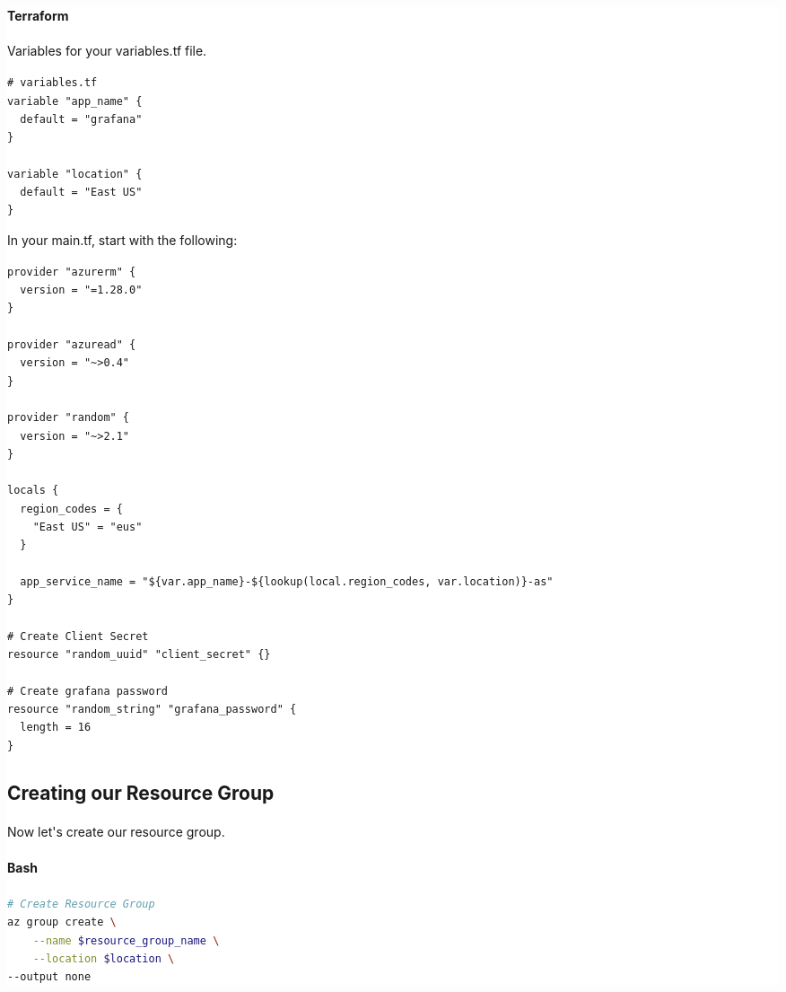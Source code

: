 #### Terraform

Variables for your variables.tf file.

```HCL
# variables.tf
variable "app_name" {
  default = "grafana"
}

variable "location" {
  default = "East US"
}
```

In your main.tf, start with the following:

```HCL
provider "azurerm" {
  version = "=1.28.0"
}

provider "azuread" {
  version = "~>0.4"
}

provider "random" {
  version = "~>2.1"
}

locals {
  region_codes = {
    "East US" = "eus"
  }

  app_service_name = "${var.app_name}-${lookup(local.region_codes, var.location)}-as"
}

# Create Client Secret
resource "random_uuid" "client_secret" {}

# Create grafana password
resource "random_string" "grafana_password" {
  length = 16
}
```

## Creating our Resource Group

Now let's create our resource group.

#### Bash

```Bash
# Create Resource Group
az group create \
    --name $resource_group_name \
    --location $location \
--output none
```
